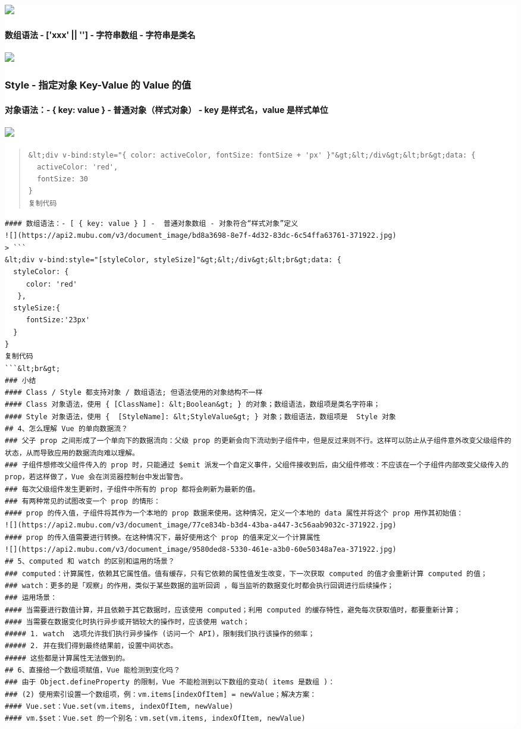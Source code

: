 ![](https://api2.mubu.com/v3/document_image/799eac4f-0df3-4613-a495-3b775d091b58-371922.jpg)

#### 数组语法 - ['xxx' || ''] - 字符串数组 - 字符串是类名

![](https://api2.mubu.com/v3/document_image/c345fa06-0936-4f35-ae7e-18c715cae180-371922.jpg)

### Style - 指定对象 Key-Value 的 Value 的值

#### 对象语法：- { key: value } - 普通对象（样式对象） - key 是样式名，value 是样式单位

![](https://api2.mubu.com/v3/document_image/4d2d3a9b-7c7f-4cd4-87f1-43bb9f01c015-371922.jpg)

> ```
> &lt;div v-bind:style="{ color: activeColor, fontSize: fontSize + 'px' }"&gt;&lt;/div&gt;&lt;br&gt;data: {
>   activeColor: 'red',
>   fontSize: 30
> }
> 复制代码
> ```

````<br>
#### 数组语法：- [ { key: value } ] -  普通对象数组 - 对象符合“样式对象”定义
![](https://api2.mubu.com/v3/document_image/bd8a3698-8e7f-4d32-83dc-6c54ffa63761-371922.jpg)
> ```
&lt;div v-bind:style="[styleColor, styleSize]"&gt;&lt;/div&gt;&lt;br&gt;data: {
  styleColor: {
     color: 'red'
   },
  styleSize:{
     fontSize:'23px'
  }
}
复制代码
```&lt;br&gt;
### 小结
#### Class / Style 都支持对象 / 数组语法; 但语法使用的对象结构不一样
#### Class 对象语法，使用 { [ClassName]: &lt;Boolean&gt; } 的对象；数组语法，数组项是类名字符串；
#### Style 对象语法，使用 {  [StyleName]: &lt;StyleValue&gt; } 对象；数组语法，数组项是  Style 对象
## 4、怎么理解 Vue 的单向数据流？
### 父子 prop 之间形成了一个单向下的数据流向：父级 prop 的更新会向下流动到子组件中，但是反过来则不行。这样可以防止从子组件意外改变父级组件的状态，从而导致应用的数据流向难以理解。
### 子组件想修改父组件传入的 prop 时，只能通过 $emit 派发一个自定义事件，父组件接收到后，由父组件修改：不应该在一个子组件内部改变父级传入的 prop，若这样做了，Vue 会在浏览器控制台中发出警告。
### 每次父级组件发生更新时，子组件中所有的 prop 都将会刷新为最新的值。
### 有两种常见的试图改变一个 prop 的情形：
#### prop 的传入值，子组件将其作为一个本地的 prop 数据来使用。这种情况，定义一个本地的 data 属性并将这个 prop 用作其初始值：
![](https://api2.mubu.com/v3/document_image/77ce834b-b3d4-43ba-a447-3c56aab9032c-371922.jpg)
#### prop 的传入值需要进行转换。在这种情况下，最好使用这个 prop 的值来定义一个计算属性
![](https://api2.mubu.com/v3/document_image/9580ded8-5330-461e-a3b0-60e50348a7ea-371922.jpg)
## 5、computed 和 watch 的区别和运用的场景？
### computed：计算属性，依赖其它属性值。值有缓存，只有它依赖的属性值发生改变，下一次获取 computed 的值才会重新计算 computed 的值；
### watch：更多的是「观察」的作用，类似于某些数据的监听回调 ，每当监听的数据变化时都会执行回调进行后续操作；
### 运用场景：
#### 当需要进行数值计算，并且依赖于其它数据时，应该使用 computed；利用 computed 的缓存特性，避免每次获取值时，都要重新计算；
#### 当需要在数据变化时执行异步或开销较大的操作时，应该使用 watch；
##### 1. watch  选项允许我们执行异步操作 (访问一个 API)，限制我们执行该操作的频率；
##### 2. 并在我们得到最终结果前，设置中间状态。
##### 这些都是计算属性无法做到的。
## 6、直接给一个数组项赋值，Vue 能检测到变化吗？
### 由于 Object.defineProperty 的限制，Vue 不能检测到以下数组的变动( items 是数组 )：
### (2) 使用索引设置一个数组项，例：vm.items[indexOfItem] = newValue；解决方案：
#### Vue.set：Vue.set(vm.items, indexOfItem, newValue)
#### vm.$set：Vue.set 的一个别名：vm.set(vm.items, indexOfItem, newValue)
````